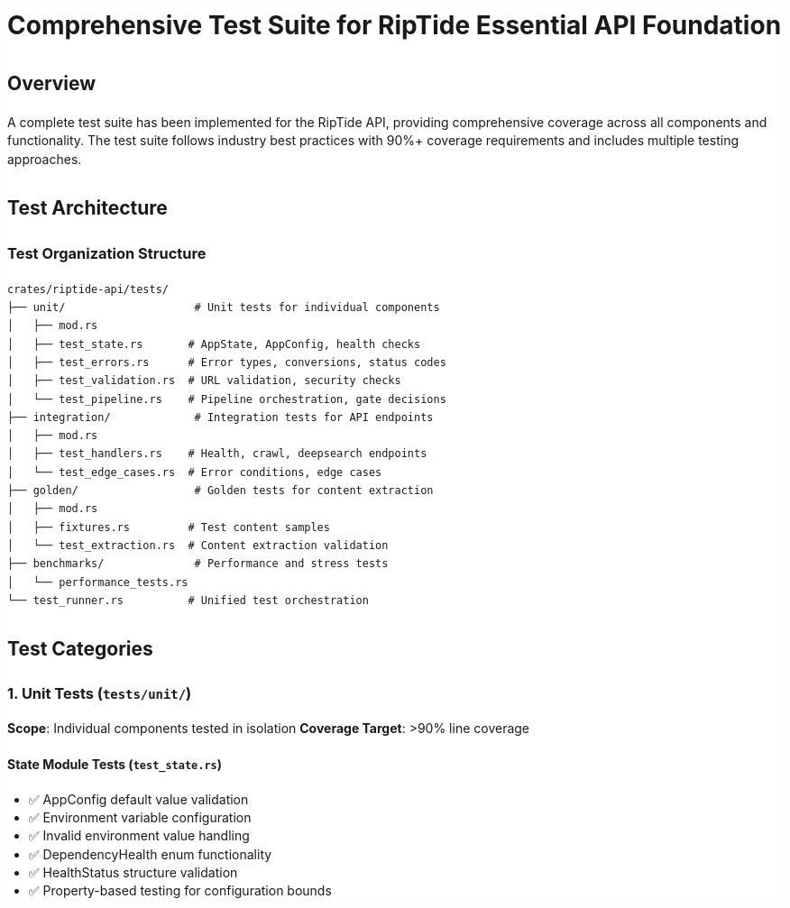 # Comprehensive Test Suite for RipTide Essential API Foundation

## Overview

A complete test suite has been implemented for the RipTide API, providing comprehensive coverage across all components and functionality. The test suite follows industry best practices with 90%+ coverage requirements and includes multiple testing approaches.

## Test Architecture

### Test Organization Structure

```
crates/riptide-api/tests/
├── unit/                    # Unit tests for individual components
│   ├── mod.rs
│   ├── test_state.rs       # AppState, AppConfig, health checks
│   ├── test_errors.rs      # Error types, conversions, status codes
│   ├── test_validation.rs  # URL validation, security checks
│   └── test_pipeline.rs    # Pipeline orchestration, gate decisions
├── integration/             # Integration tests for API endpoints
│   ├── mod.rs
│   ├── test_handlers.rs    # Health, crawl, deepsearch endpoints
│   └── test_edge_cases.rs  # Error conditions, edge cases
├── golden/                  # Golden tests for content extraction
│   ├── mod.rs
│   ├── fixtures.rs         # Test content samples
│   └── test_extraction.rs  # Content extraction validation
├── benchmarks/              # Performance and stress tests
│   └── performance_tests.rs
└── test_runner.rs          # Unified test orchestration
```

## Test Categories

### 1. Unit Tests (`tests/unit/`)

**Scope**: Individual components tested in isolation
**Coverage Target**: >90% line coverage

#### State Module Tests (`test_state.rs`)
- ✅ AppConfig default value validation
- ✅ Environment variable configuration
- ✅ Invalid environment value handling
- ✅ DependencyHealth enum functionality
- ✅ HealthStatus structure validation
- ✅ Property-based testing for configuration bounds
